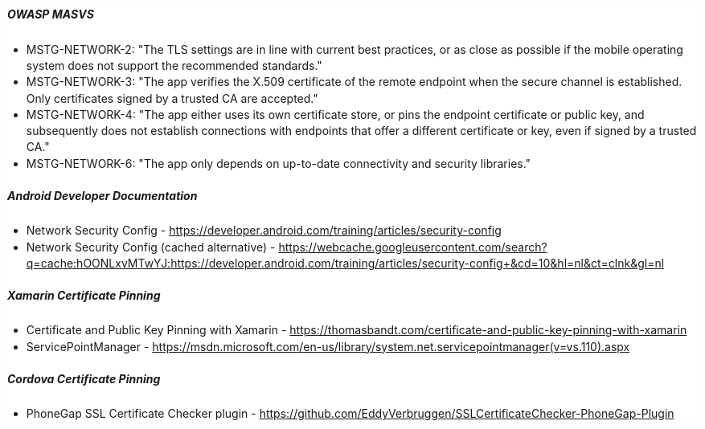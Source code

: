 ##### OWASP MASVS

- MSTG-NETWORK-2: "The TLS settings are in line with current best practices, or as close as possible if the mobile operating system does not support the recommended standards."
- MSTG-NETWORK-3: "The app verifies the X.509 certificate of the remote endpoint when the secure channel is established. Only certificates signed by a trusted CA are accepted."
- MSTG-NETWORK-4: "The app either uses its own certificate store, or pins the endpoint certificate or public key, and subsequently does not establish connections with endpoints that offer a different certificate or key, even if signed by a trusted CA."
- MSTG-NETWORK-6: "The app only depends on up-to-date connectivity and security libraries."

##### Android Developer Documentation

- Network Security Config - <https://developer.android.com/training/articles/security-config>
- Network Security Config (cached alternative) - <https://webcache.googleusercontent.com/search?q=cache:hOONLxvMTwYJ:https://developer.android.com/training/articles/security-config+&cd=10&hl=nl&ct=clnk&gl=nl>

##### Xamarin Certificate Pinning

- Certificate and Public Key Pinning with Xamarin - <https://thomasbandt.com/certificate-and-public-key-pinning-with-xamarin>
- ServicePointManager - <https://msdn.microsoft.com/en-us/library/system.net.servicepointmanager(v=vs.110).aspx>

##### Cordova Certificate Pinning

- PhoneGap SSL Certificate Checker plugin - <https://github.com/EddyVerbruggen/SSLCertificateChecker-PhoneGap-Plugin>
